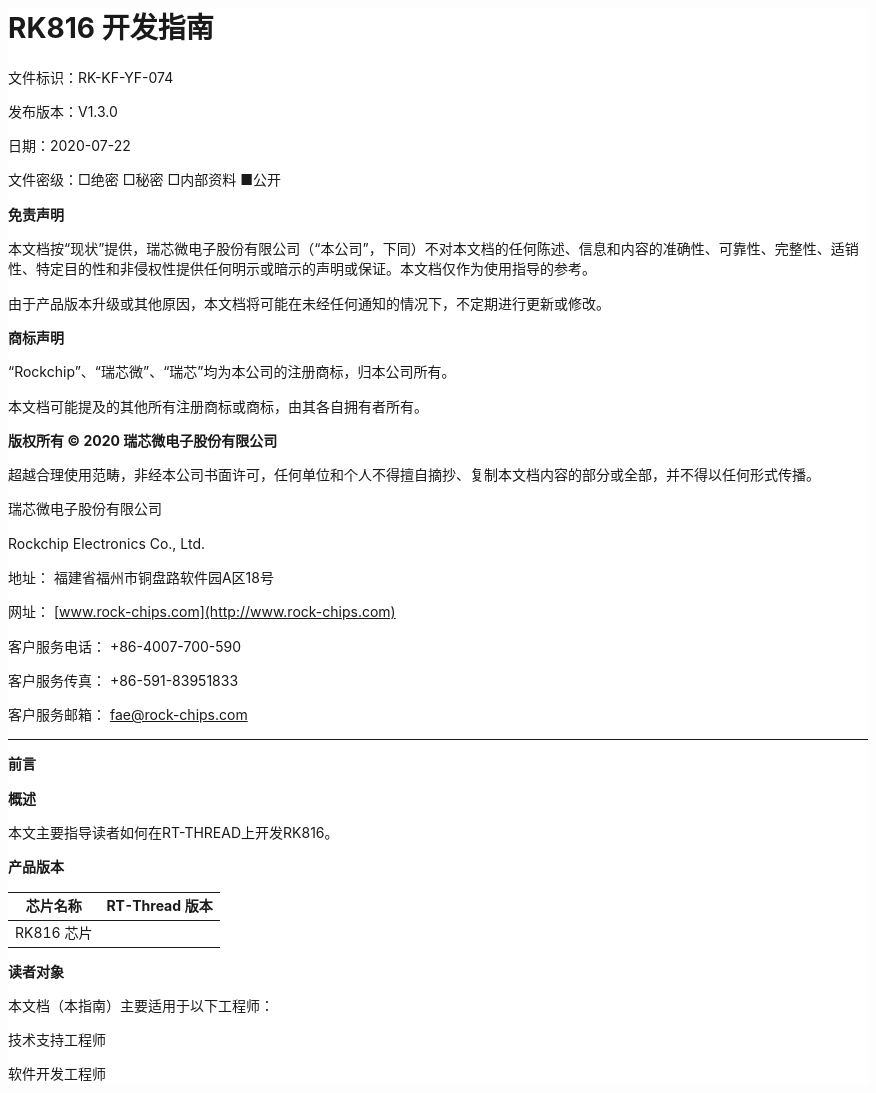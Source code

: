 # RK816 开发指南

文件标识：RK-KF-YF-074

发布版本：V1.3.0

日期：2020-07-22

文件密级：□绝密   □秘密   □内部资料   ■公开

**免责声明**

本文档按“现状”提供，瑞芯微电子股份有限公司（“本公司”，下同）不对本文档的任何陈述、信息和内容的准确性、可靠性、完整性、适销性、特定目的性和非侵权性提供任何明示或暗示的声明或保证。本文档仅作为使用指导的参考。

由于产品版本升级或其他原因，本文档将可能在未经任何通知的情况下，不定期进行更新或修改。

**商标声明**

“Rockchip”、“瑞芯微”、“瑞芯”均为本公司的注册商标，归本公司所有。

本文档可能提及的其他所有注册商标或商标，由其各自拥有者所有。

**版权所有 © 2020 瑞芯微电子股份有限公司**

超越合理使用范畴，非经本公司书面许可，任何单位和个人不得擅自摘抄、复制本文档内容的部分或全部，并不得以任何形式传播。

瑞芯微电子股份有限公司

Rockchip Electronics Co., Ltd.

地址：     福建省福州市铜盘路软件园A区18号

网址：     [www.rock-chips.com](http://www.rock-chips.com)

客户服务电话： +86-4007-700-590

客户服务传真： +86-591-83951833

客户服务邮箱： [fae@rock-chips.com](mailto:fae@rock-chips.com)

------

**前言**

**概述**

本文主要指导读者如何在RT-THREAD上开发RK816。

**产品版本**

| **芯片名称** | **RT-Thread 版本** |
| ------------ | ------------------ |
| RK816 芯片   |                    |

**读者对象**

本文档（本指南）主要适用于以下工程师：

技术支持工程师

软件开发工程师
